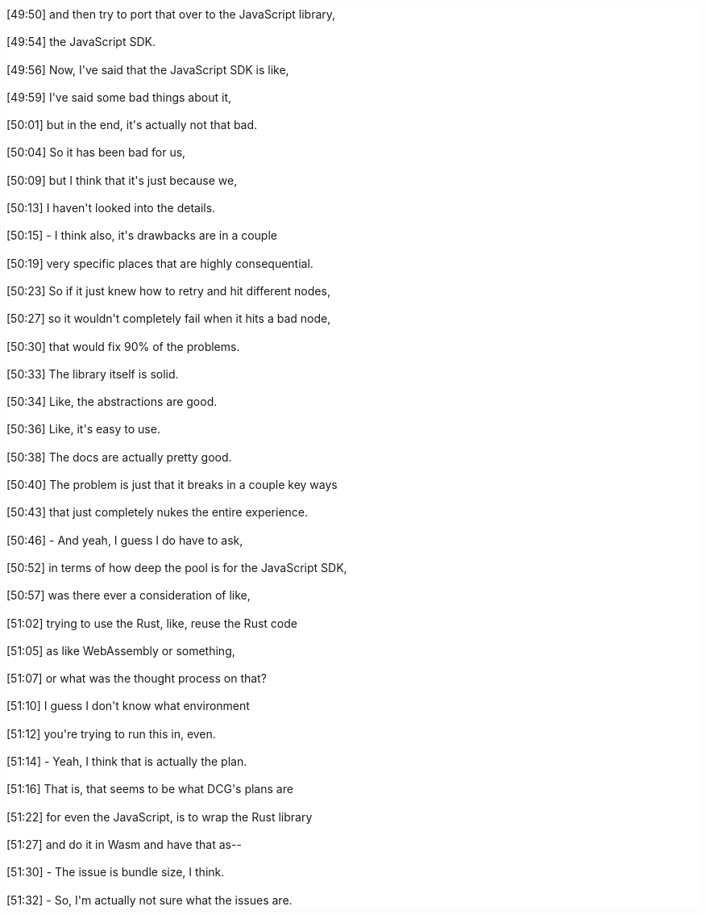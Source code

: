 [49:50] and then try to port that over to the JavaScript library,

[49:54] the JavaScript SDK.

[49:56] Now, I've said that the JavaScript SDK is like,

[49:59] I've said some bad things about it,

[50:01] but in the end, it's actually not that bad.

[50:04] So it has been bad for us,

[50:09] but I think that it's just because we,

[50:13] I haven't looked into the details.

[50:15] - I think also, it's drawbacks are in a couple

[50:19] very specific places that are highly consequential.

[50:23] So if it just knew how to retry and hit different nodes,

[50:27] so it wouldn't completely fail when it hits a bad node,

[50:30] that would fix 90% of the problems.

[50:33] The library itself is solid.

[50:34] Like, the abstractions are good.

[50:36] Like, it's easy to use.

[50:38] The docs are actually pretty good.

[50:40] The problem is just that it breaks in a couple key ways

[50:43] that just completely nukes the entire experience.

[50:46] - And yeah, I guess I do have to ask,

[50:52] in terms of how deep the pool is for the JavaScript SDK,

[50:57] was there ever a consideration of like,

[51:02] trying to use the Rust, like, reuse the Rust code

[51:05] as like WebAssembly or something,

[51:07] or what was the thought process on that?

[51:10] I guess I don't know what environment

[51:12] you're trying to run this in, even.

[51:14] - Yeah, I think that is actually the plan.

[51:16] That is, that seems to be what DCG's plans are

[51:22] for even the JavaScript, is to wrap the Rust library

[51:27] and do it in Wasm and have that as--

[51:30] - The issue is bundle size, I think.

[51:32] - So, I'm actually not sure what the issues are.
